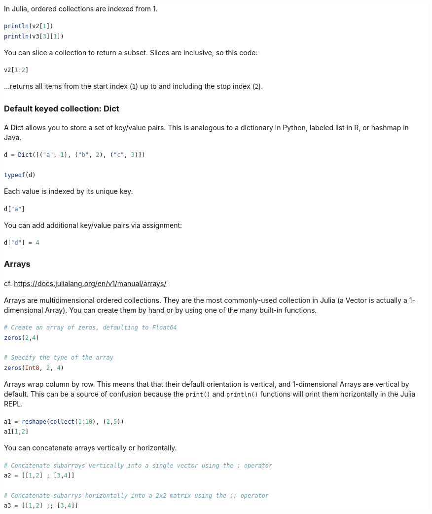 In Julia, ordered collections are indexed from 1.
```julia
println(v2[1])
println(v3[3][1])
```

You can slice a collection to return a subset. Slices are inclusive, so this code:
```julia
v2[1:2]
```
...returns all items from the start index (`1`) up to and including the stop index (`2`).

### Default keyed collection: Dict

A Dict allows you to store a set of key/value pairs. This is analogous to a dictionary in Python, labeled list in R, or hashmap in Java.
```julia
d = Dict([("a", 1), ("b", 2), ("c", 3)])

typeof(d)
```

Each value is indexed by its unique key.
```julia
d["a"]
```

You can add additional key/value pairs via assignment:
```julia
d["d"] = 4
```

### Arrays

cf. https://docs.julialang.org/en/v1/manual/arrays/

Arrays are multidimensional ordered collections. They are the most commonly-used collection in Julia (a Vector is actually a 1-dimensional Array). You can create them by hand or by using one of the many built-in functions.
```julia
# Create an array of zeros, defaulting to Float64
zeros(2,4)

# Specify the type of the array
zeros(Int8, 2, 4)
```

Arrays wrap column by row. This means that that their default orientation is vertical, and 1-dimensional Arrays are vertical by default. This can be a source of confusion because the `print()` and `println()` functions will print them horizontally in the Julia REPL.
```julia
a1 = reshape(collect(1:10), (2,5))
a1[1,2]
```

You can concatenate arrays vertically or horizontally.
```julia
# Concatenate subarrays vertically into a single vector using the ; operator
a2 = [[1,2] ; [3,4]]

# Concatenate subarrys horizontally into a 2x2 matrix using the ;; operator
a3 = [[1,2] ;; [3,4]]
```
